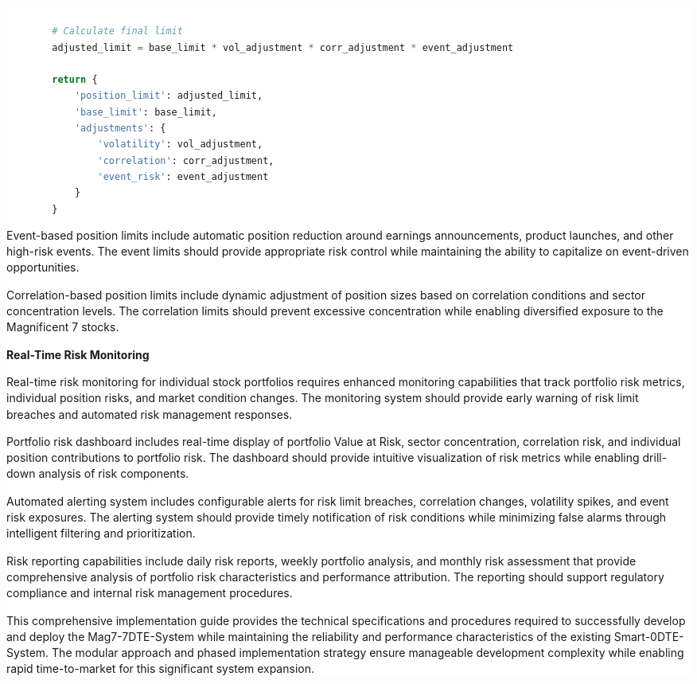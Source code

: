 ```python
        
        # Calculate final limit
        adjusted_limit = base_limit * vol_adjustment * corr_adjustment * event_adjustment
        
        return {
            'position_limit': adjusted_limit,
            'base_limit': base_limit,
            'adjustments': {
                'volatility': vol_adjustment,
                'correlation': corr_adjustment,
                'event_risk': event_adjustment
            }
        }
```

Event-based position limits include automatic position reduction around earnings announcements, product launches, and other high-risk events. The event limits should provide appropriate risk control while maintaining the ability to capitalize on event-driven opportunities.

Correlation-based position limits include dynamic adjustment of position sizes based on correlation conditions and sector concentration levels. The correlation limits should prevent excessive concentration while enabling diversified exposure to the Magnificent 7 stocks.

**Real-Time Risk Monitoring**

Real-time risk monitoring for individual stock portfolios requires enhanced monitoring capabilities that track portfolio risk metrics, individual position risks, and market condition changes. The monitoring system should provide early warning of risk limit breaches and automated risk management responses.

Portfolio risk dashboard includes real-time display of portfolio Value at Risk, sector concentration, correlation risk, and individual position contributions to portfolio risk. The dashboard should provide intuitive visualization of risk metrics while enabling drill-down analysis of risk components.

Automated alerting system includes configurable alerts for risk limit breaches, correlation changes, volatility spikes, and event risk exposures. The alerting system should provide timely notification of risk conditions while minimizing false alarms through intelligent filtering and prioritization.

Risk reporting capabilities include daily risk reports, weekly portfolio analysis, and monthly risk assessment that provide comprehensive analysis of portfolio risk characteristics and performance attribution. The reporting should support regulatory compliance and internal risk management procedures.

This comprehensive implementation guide provides the technical specifications and procedures required to successfully develop and deploy the Mag7-7DTE-System while maintaining the reliability and performance characteristics of the existing Smart-0DTE-System. The modular approach and phased implementation strategy ensure manageable development complexity while enabling rapid time-to-market for this significant system expansion.

